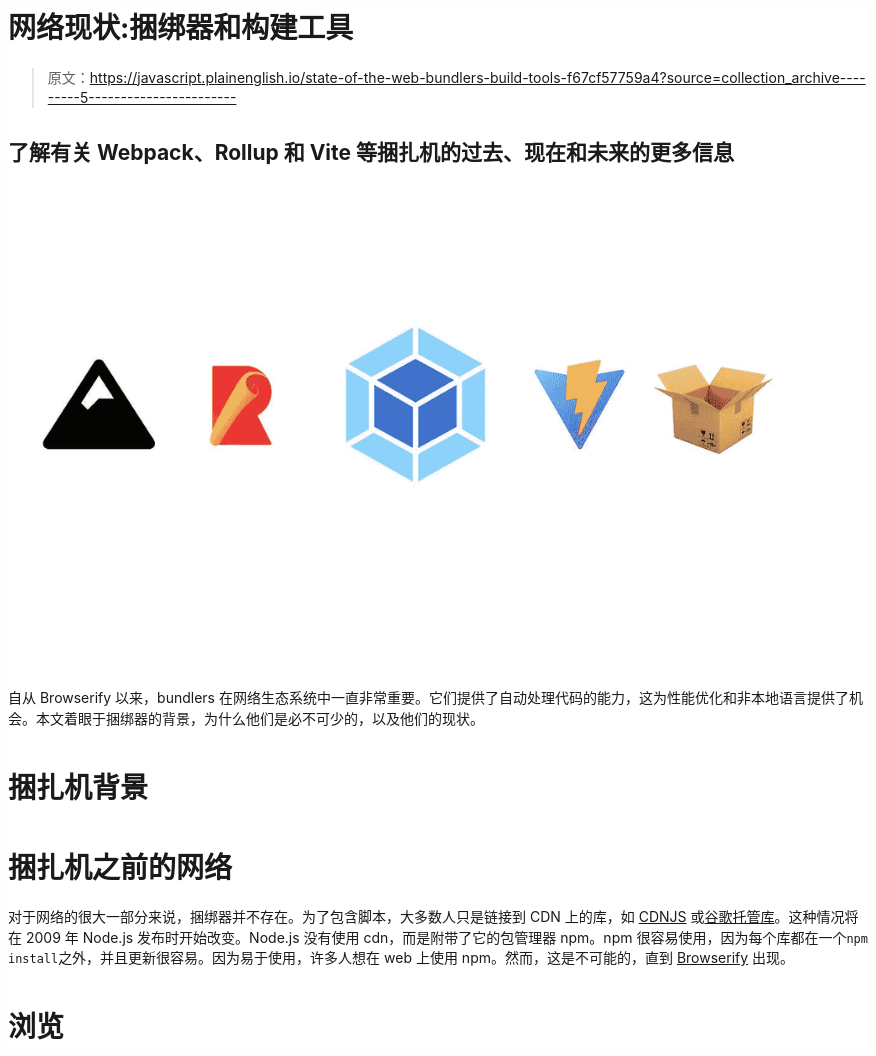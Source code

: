 # 网络现状:捆绑器和构建工具

> 原文：<https://javascript.plainenglish.io/state-of-the-web-bundlers-build-tools-f67cf57759a4?source=collection_archive---------5----------------------->

## 了解有关 Webpack、Rollup 和 Vite 等捆扎机的过去、现在和未来的更多信息

![](img/73563bc2db6998fd8abab1dc706d2bb9.png)

自从 Browserify 以来，bundlers 在网络生态系统中一直非常重要。它们提供了自动处理代码的能力，这为性能优化和非本地语言提供了机会。本文着眼于捆绑器的背景，为什么他们是必不可少的，以及他们的现状。

# 捆扎机背景

# 捆扎机之前的网络

对于网络的很大一部分来说，捆绑器并不存在。为了包含脚本，大多数人只是链接到 CDN 上的库，如 [CDNJS](https://cdnjs.com/) 或[谷歌托管库](https://developers.google.com/speed/libraries)。这种情况将在 2009 年 Node.js 发布时开始改变。Node.js 没有使用 cdn，而是附带了它的包管理器 npm。npm 很容易使用，因为每个库都在一个`npm install`之外，并且更新很容易。因为易于使用，许多人想在 web 上使用 npm。然而，这是不可能的，直到 [Browserify](https://browserify.org/) 出现。

# 浏览
